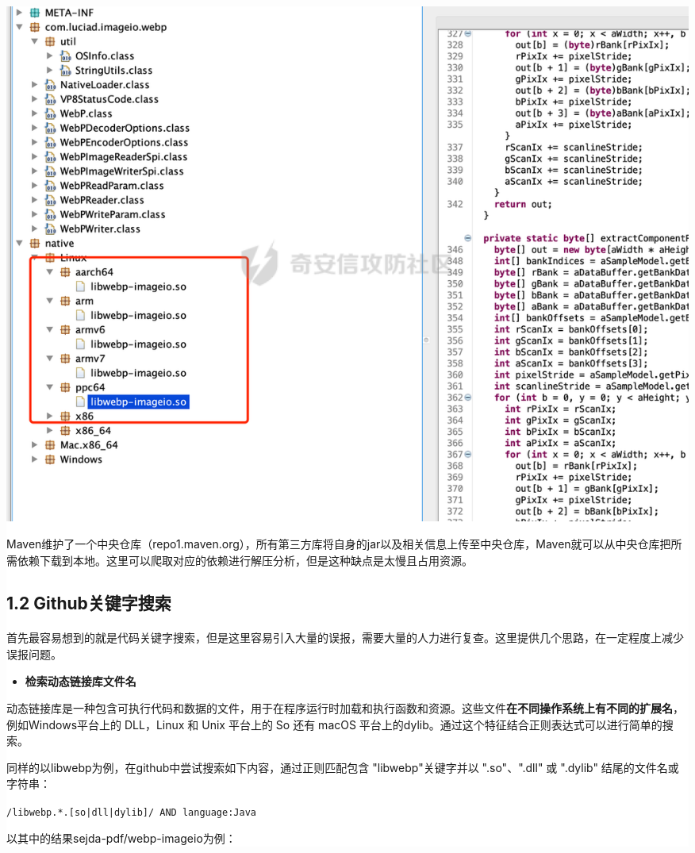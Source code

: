 ![image.png](assets/1698895877-b06c02ad0927debdf7acc5e9d66de0c1.png)

Maven维护了一个中央仓库（repo1.maven.org），所有第三方库将自身的jar以及相关信息上传至中央仓库，Maven就可以从中央仓库把所需依赖下载到本地。这里可以爬取对应的依赖进行解压分析，但是这种缺点是太慢且占用资源。

## 1.2 Github关键字搜索

首先最容易想到的就是代码关键字搜索，但是这里容易引入大量的误报，需要大量的人力进行复查。这里提供几个思路，在一定程度上减少误报问题。

-   **检索动态链接库文件名**

动态链接库是一种包含可执行代码和数据的文件，用于在程序运行时加载和执行函数和资源。这些文件**在不同操作系统上有不同的扩展名**，例如Windows平台上的 DLL，Linux 和 Unix 平台上的 So 还有 macOS 平台上的dylib。通过这个特征结合正则表达式可以进行简单的搜索。

同样的以libwebp为例，在github中尝试搜索如下内容，通过正则匹配包含 "libwebp"关键字并以 ".so"、".dll" 或 ".dylib" 结尾的文件名或字符串：

```text
/libwebp.*.[so|dll|dylib]/ AND language:Java
```

以其中的结果sejda-pdf/webp-imageio为例：

